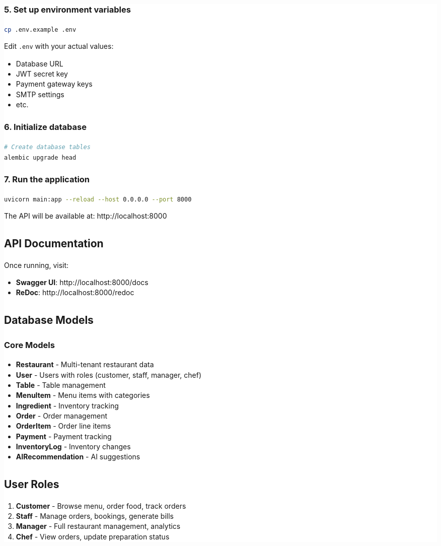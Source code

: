 ### 5. Set up environment variables

```bash
cp .env.example .env
```

Edit `.env` with your actual values:
- Database URL
- JWT secret key
- Payment gateway keys
- SMTP settings
- etc.

### 6. Initialize database

```bash
# Create database tables
alembic upgrade head
```

### 7. Run the application

```bash
uvicorn main:app --reload --host 0.0.0.0 --port 8000
```

The API will be available at: http://localhost:8000

## API Documentation

Once running, visit:
- **Swagger UI**: http://localhost:8000/docs
- **ReDoc**: http://localhost:8000/redoc

## Database Models

### Core Models
- **Restaurant** - Multi-tenant restaurant data
- **User** - Users with roles (customer, staff, manager, chef)
- **Table** - Table management
- **MenuItem** - Menu items with categories
- **Ingredient** - Inventory tracking
- **Order** - Order management
- **OrderItem** - Order line items
- **Payment** - Payment tracking
- **InventoryLog** - Inventory changes
- **AIRecommendation** - AI suggestions

## User Roles

1. **Customer** - Browse menu, order food, track orders
2. **Staff** - Manage orders, bookings, generate bills
3. **Manager** - Full restaurant management, analytics
4. **Chef** - View orders, update preparation status
